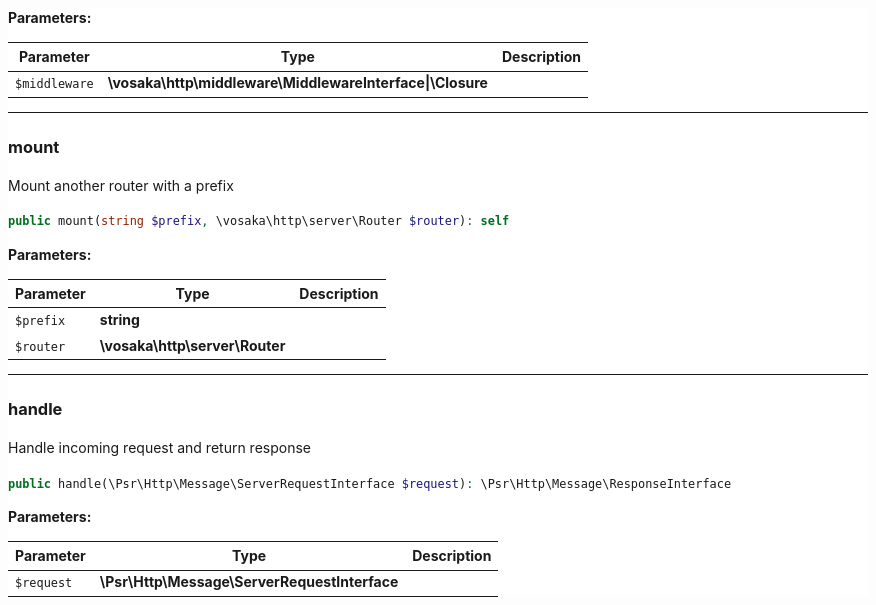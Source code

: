 






**Parameters:**

| Parameter | Type | Description |
|-----------|------|-------------|
| `$middleware` | **\vosaka\http\middleware\MiddlewareInterface&#124;\Closure** |  |





***

### mount

Mount another router with a prefix

```php
public mount(string $prefix, \vosaka\http\server\Router $router): self
```








**Parameters:**

| Parameter | Type | Description |
|-----------|------|-------------|
| `$prefix` | **string** |  |
| `$router` | **\vosaka\http\server\Router** |  |





***

### handle

Handle incoming request and return response

```php
public handle(\Psr\Http\Message\ServerRequestInterface $request): \Psr\Http\Message\ResponseInterface
```








**Parameters:**

| Parameter | Type | Description |
|-----------|------|-------------|
| `$request` | **\Psr\Http\Message\ServerRequestInterface** |  |
